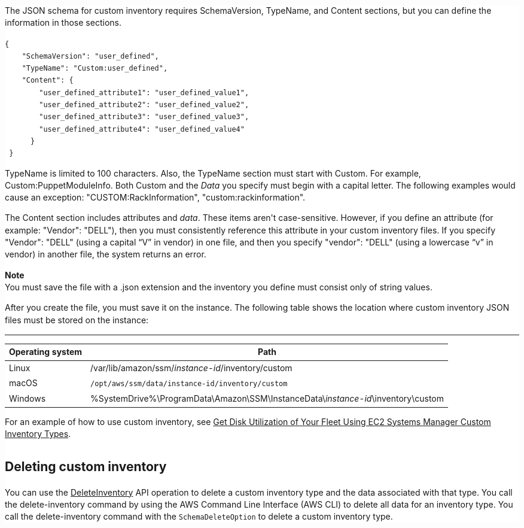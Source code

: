 The JSON schema for custom inventory requires SchemaVersion, TypeName, and Content sections, but you can define the information in those sections\.

```
{
    "SchemaVersion": "user_defined",
    "TypeName": "Custom:user_defined",
    "Content": {
        "user_defined_attribute1": "user_defined_value1",
        "user_defined_attribute2": "user_defined_value2",
        "user_defined_attribute3": "user_defined_value3",
        "user_defined_attribute4": "user_defined_value4"
      }
 }
```

TypeName is limited to 100 characters\. Also, the TypeName section must start with Custom\. For example, Custom:PuppetModuleInfo\. Both Custom and the *Data* you specify must begin with a capital letter\. The following examples would cause an exception: "CUSTOM:RackInformation", "custom:rackinformation"\.

The Content section includes attributes and *data*\. These items aren't case\-sensitive\. However, if you define an attribute \(for example: "Vendor": "DELL"\), then you must consistently reference this attribute in your custom inventory files\. If you specify "Vendor": "DELL" \(using a capital “V” in vendor\) in one file, and then you specify "vendor": "DELL" \(using a lowercase “v” in vendor\) in another file, the system returns an error\.

**Note**  
You must save the file with a \.json extension and the inventory you define must consist only of string values\.

After you create the file, you must save it on the instance\. The following table shows the location where custom inventory JSON files must be stored on the instance:


****  

| Operating system | Path | 
| --- | --- | 
|  Linux  |  /var/lib/amazon/ssm/*instance\-id*/inventory/custom  | 
|  macOS  |  `/opt/aws/ssm/data/instance-id/inventory/custom`  | 
|  Windows  |  %SystemDrive%\\ProgramData\\Amazon\\SSM\\InstanceData\\*instance\-id*\\inventory\\custom  | 

For an example of how to use custom inventory, see [Get Disk Utilization of Your Fleet Using EC2 Systems Manager Custom Inventory Types](http://aws.amazon.com/blogs/mt/get-disk-utilization-of-your-fleet-using-ec2-systems-manager-custom-inventory-types/)\.

## Deleting custom inventory<a name="sysman-inventory-delete"></a>

You can use the [DeleteInventory](https://docs.aws.amazon.com/systems-manager/latest/APIReference/API_DeleteInventory.html) API operation to delete a custom inventory type and the data associated with that type\. You call the delete\-inventory command by using the AWS Command Line Interface \(AWS CLI\) to delete all data for an inventory type\. You call the delete\-inventory command with the `SchemaDeleteOption` to delete a custom inventory type\.
